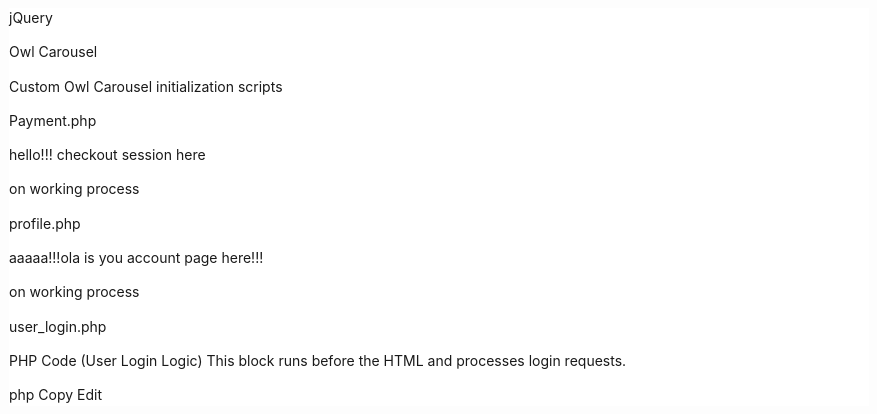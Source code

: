 jQuery

Owl Carousel

Custom Owl Carousel initialization scripts


Payment.php

<!DOCTYPE html>
<html lang="en">
<head>
    <meta charset="UTF-8">
    <meta name="viewport" content="width=device-width, initial-scale=1.0">
    <title>Document</title>
</head>
<body>
    <P>hello!!! checkout session here </P>
</body>
</html>

on working process

profile.php

<!DOCTYPE html>
<html lang="en">
<head>
    <meta charset="UTF-8">
    <meta name="viewport" content="width=device-width, initial-scale=1.0">
    <title>Document</title>
</head>
<body>
    <p>aaaaa!!!ola is you account page here!!!</p>
</body>
</html>

on working process


user_login.php

PHP Code (User Login Logic)
This block runs before the HTML and processes login requests.

php
Copy
Edit
<?php
include('../includes/connect.php');
include('../functions/common_function.php');
connect.php — connects to your MySQL database.

common_function.php — contains helper functions like getIPAddress() (used later).

When the user submits the login form:
php
Copy
Edit
if (isset($_POST['user_login'])) {
If the login form is submitted (user_login button clicked), it triggers the login process.
